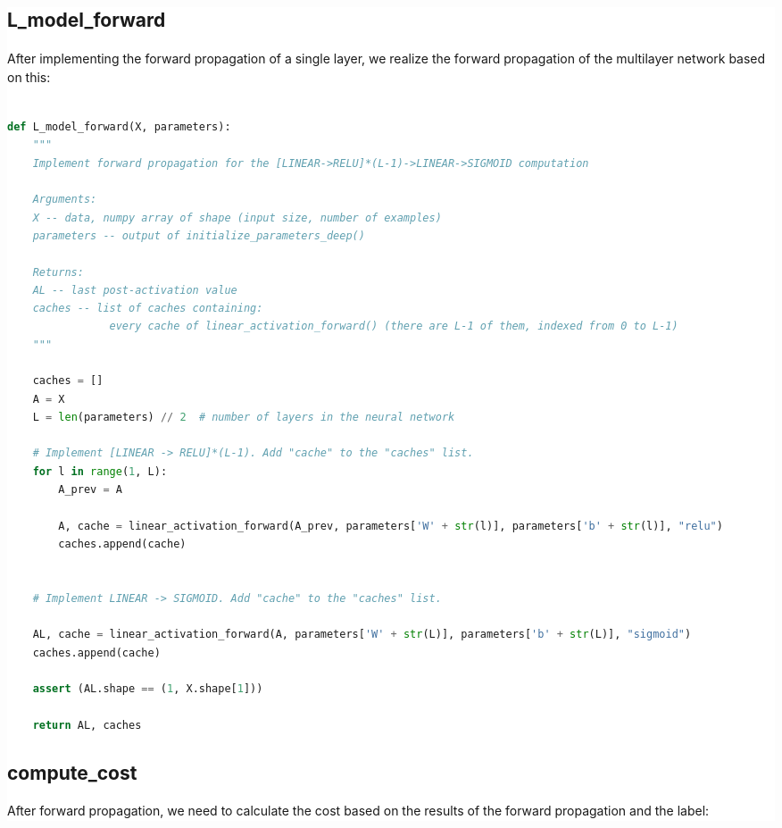 

## L_model_forward

After implementing the forward propagation of a single layer, we realize the forward propagation of the multilayer network based on this:

```python

def L_model_forward(X, parameters):
    """
    Implement forward propagation for the [LINEAR->RELU]*(L-1)->LINEAR->SIGMOID computation

    Arguments:
    X -- data, numpy array of shape (input size, number of examples)
    parameters -- output of initialize_parameters_deep()

    Returns:
    AL -- last post-activation value
    caches -- list of caches containing:
                every cache of linear_activation_forward() (there are L-1 of them, indexed from 0 to L-1)
    """

    caches = []
    A = X
    L = len(parameters) // 2  # number of layers in the neural network

    # Implement [LINEAR -> RELU]*(L-1). Add "cache" to the "caches" list.
    for l in range(1, L):
        A_prev = A
        
        A, cache = linear_activation_forward(A_prev, parameters['W' + str(l)], parameters['b' + str(l)], "relu")
        caches.append(cache)
        

    # Implement LINEAR -> SIGMOID. Add "cache" to the "caches" list.
    
    AL, cache = linear_activation_forward(A, parameters['W' + str(L)], parameters['b' + str(L)], "sigmoid")
    caches.append(cache)

    assert (AL.shape == (1, X.shape[1]))

    return AL, caches

```

## compute_cost

After forward propagation, we need to calculate the cost based on the results of the forward propagation and the label:

